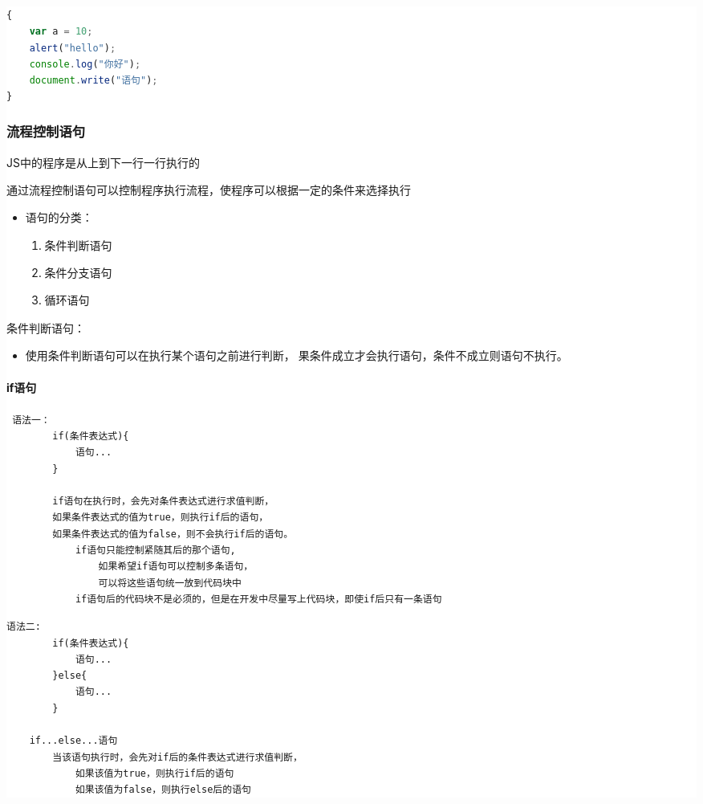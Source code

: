 ```js
{
    var a = 10;	
    alert("hello");
    console.log("你好");
    document.write("语句");
}
```

### 流程控制语句

JS中的程序是从上到下一行一行执行的

通过流程控制语句可以控制程序执行流程，使程序可以根据一定的条件来选择执行

*  语句的分类：

   1. 条件判断语句

   2. 条件分支语句

   3. 循环语句

 条件判断语句：
  - 使用条件判断语句可以在执行某个语句之前进行判断，
       果条件成立才会执行语句，条件不成立则语句不执行。

#### if语句

```
 语法一：
 		if(条件表达式){
 			语句...
 		}
 			
 		if语句在执行时，会先对条件表达式进行求值判断，
 		如果条件表达式的值为true，则执行if后的语句，
 		如果条件表达式的值为false，则不会执行if后的语句。
 			if语句只能控制紧随其后的那个语句,
 				如果希望if语句可以控制多条语句，
 				可以将这些语句统一放到代码块中
 			if语句后的代码块不是必须的，但是在开发中尽量写上代码块，即使if后只有一条语句
```

```
语法二:
 		if(条件表达式){
 			语句...
 		}else{
 			语句...
 		}
 
 	if...else...语句
 		当该语句执行时，会先对if后的条件表达式进行求值判断，
 			如果该值为true，则执行if后的语句
 			如果该值为false，则执行else后的语句	
```
